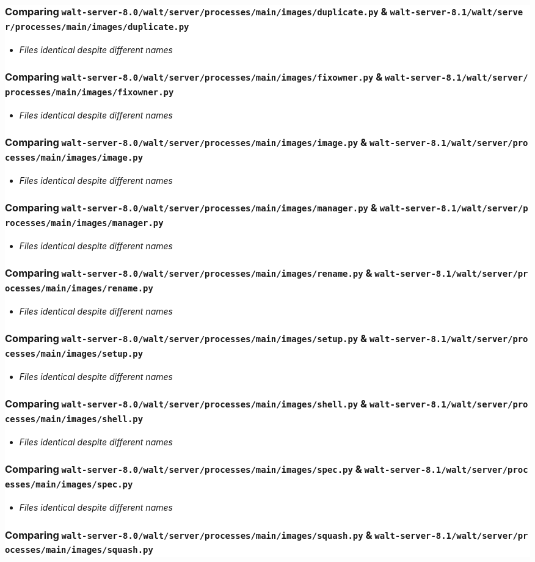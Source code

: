 ### Comparing `walt-server-8.0/walt/server/processes/main/images/duplicate.py` & `walt-server-8.1/walt/server/processes/main/images/duplicate.py`

 * *Files identical despite different names*

### Comparing `walt-server-8.0/walt/server/processes/main/images/fixowner.py` & `walt-server-8.1/walt/server/processes/main/images/fixowner.py`

 * *Files identical despite different names*

### Comparing `walt-server-8.0/walt/server/processes/main/images/image.py` & `walt-server-8.1/walt/server/processes/main/images/image.py`

 * *Files identical despite different names*

### Comparing `walt-server-8.0/walt/server/processes/main/images/manager.py` & `walt-server-8.1/walt/server/processes/main/images/manager.py`

 * *Files identical despite different names*

### Comparing `walt-server-8.0/walt/server/processes/main/images/rename.py` & `walt-server-8.1/walt/server/processes/main/images/rename.py`

 * *Files identical despite different names*

### Comparing `walt-server-8.0/walt/server/processes/main/images/setup.py` & `walt-server-8.1/walt/server/processes/main/images/setup.py`

 * *Files identical despite different names*

### Comparing `walt-server-8.0/walt/server/processes/main/images/shell.py` & `walt-server-8.1/walt/server/processes/main/images/shell.py`

 * *Files identical despite different names*

### Comparing `walt-server-8.0/walt/server/processes/main/images/spec.py` & `walt-server-8.1/walt/server/processes/main/images/spec.py`

 * *Files identical despite different names*

### Comparing `walt-server-8.0/walt/server/processes/main/images/squash.py` & `walt-server-8.1/walt/server/processes/main/images/squash.py`
